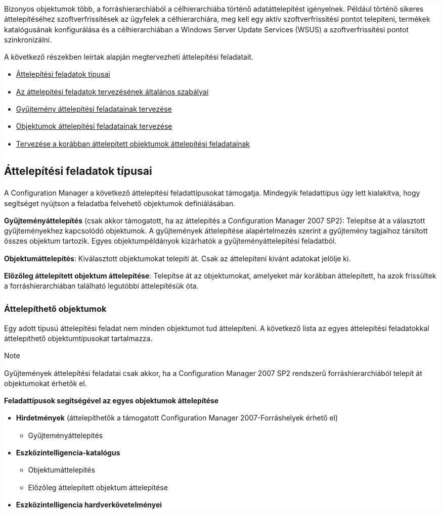  Bizonyos objektumok több, a forráshierarchiából a célhierarchiába történő adatáttelepítést igényelnek. Például történő sikeres áttelepítéséhez szoftverfrissítések az ügyfelek a célhierarchiára, meg kell egy aktív szoftverfrissítési pontot telepíteni, termékek katalógusának konfigurálása és a célhierarchiában a Windows Server Update Services (WSUS) a szoftverfrissítési pontot szinkronizálni.  

 A következő részekben leírtak alapján megtervezheti áttelepítési feladatait.  

-   [Áttelepítési feladatok típusai](#Types_of_Migration)  

-   [Az áttelepítési feladatok tervezésének általános szabályai](#About_Migration_Jobs)  

-   [Gyűjtemény áttelepítési feladatainak tervezése](#About_Collection_Migration)  

-   [Objektumok áttelepítési feladatainak tervezése](#About_Object_Migration)  

-   [Tervezése a korábban áttelepített objektumok áttelepítési feladatainak](#About_Object_Migrations)  

##  <a name="Types_of_Migration"></a>Áttelepítési feladatok típusai  
 A Configuration Manager a következő áttelepítési feladattípusokat támogatja. Mindegyik feladattípus úgy lett kialakítva, hogy segítséget nyújtson a feladatba felvehető objektumok definiálásában.  

 **Gyűjteményáttelepítés** (csak akkor támogatott, ha az áttelepítés a Configuration Manager 2007 SP2): Telepítse át a választott gyűjteményekhez kapcsolódó objektumok. A gyűjtemények áttelepítése alapértelmezés szerint a gyűjtemény tagjaihoz társított összes objektum tartozik. Egyes objektumpéldányok kizárhatók a gyűjteményáttelepítési feladatból.  

 **Objektumáttelepítés**: Kiválasztott objektumokat telepíti át. Csak az áttelepíteni kívánt adatokat jelölje ki.  

 **Előzőleg áttelepített objektum áttelepítése**: Telepítse át az objektumokat, amelyeket már korábban áttelepített, ha azok frissültek a forráshierarchiában található legutóbbi áttelepítésük óta.  

###  <a name="Objects_that_can_migrate"></a>Áttelepíthető objektumok  
 Egy adott típusú áttelepítési feladat nem minden objektumot tud áttelepíteni. A következő lista az egyes áttelepítési feladatokkal áttelepíthető objektumtípusokat tartalmazza.  

> [!NOTE]  
>  Gyűjtemények áttelepítési feladatai csak akkor, ha a Configuration Manager 2007 SP2 rendszerű forráshierarchiából telepít át objektumokat érhetők el.  

 **Feladattípusok segítségével az egyes objektumok áttelepítése**  

-   **Hirdetmények** (áttelepíthetők a támogatott Configuration Manager 2007-Forráshelyek érhető el)  

    -   Gyűjteményáttelepítés  


-   **Eszközintelligencia-katalógus**  

    -   Objektumáttelepítés  

    -   Előzőleg áttelepített objektum áttelepítése  

-   **Eszközintelligencia hardverkövetelményei**  
